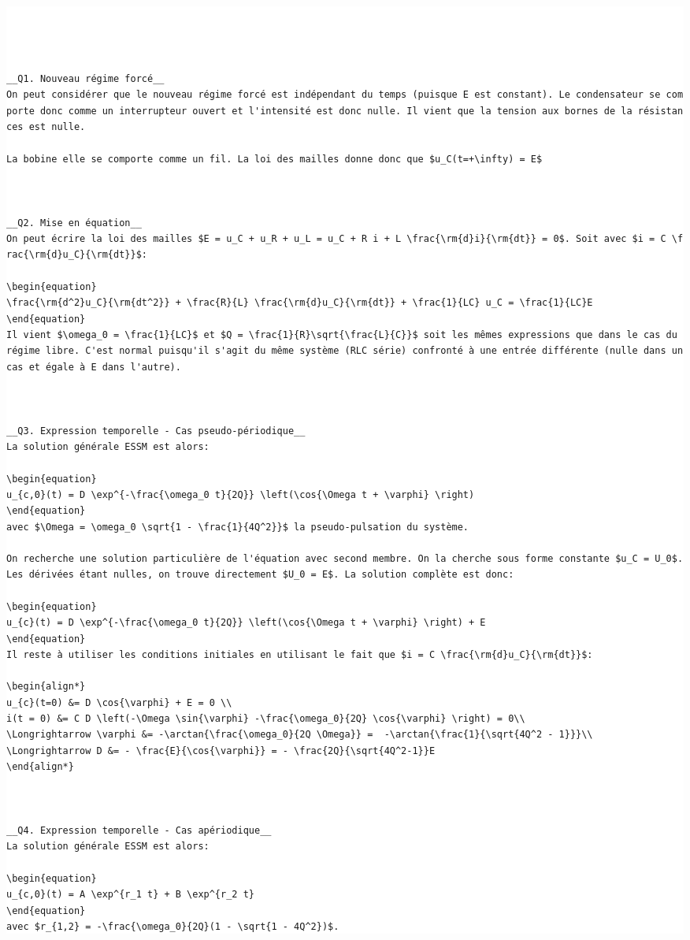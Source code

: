 ````{dropdown} Correction

 


__Q1. Nouveau régime forcé__  
On peut considérer que le nouveau régime forcé est indépendant du temps (puisque E est constant). Le condensateur se comporte donc comme un interrupteur ouvert et l'intensité est donc nulle. Il vient que la tension aux bornes de la résistances est nulle.

La bobine elle se comporte comme un fil. La loi des mailles donne donc que $u_C(t=+\infty) = E$



__Q2. Mise en équation__  
On peut écrire la loi des mailles $E = u_C + u_R + u_L = u_C + R i + L \frac{\rm{d}i}{\rm{dt}} = 0$. Soit avec $i = C \frac{\rm{d}u_C}{\rm{dt}}$:

\begin{equation}
\frac{\rm{d^2}u_C}{\rm{dt^2}} + \frac{R}{L} \frac{\rm{d}u_C}{\rm{dt}} + \frac{1}{LC} u_C = \frac{1}{LC}E
\end{equation}
Il vient $\omega_0 = \frac{1}{LC}$ et $Q = \frac{1}{R}\sqrt{\frac{L}{C}}$ soit les mêmes expressions que dans le cas du régime libre. C'est normal puisqu'il s'agit du même système (RLC série) confronté à une entrée différente (nulle dans un cas et égale à E dans l'autre).



__Q3. Expression temporelle - Cas pseudo-périodique__  
La solution générale ESSM est alors:

\begin{equation}
u_{c,0}(t) = D \exp^{-\frac{\omega_0 t}{2Q}} \left(\cos{\Omega t + \varphi} \right)
\end{equation}
avec $\Omega = \omega_0 \sqrt{1 - \frac{1}{4Q^2}}$ la pseudo-pulsation du système.

On recherche une solution particulière de l'équation avec second membre. On la cherche sous forme constante $u_C = U_0$. Les dérivées étant nulles, on trouve directement $U_0 = E$. La solution complète est donc:

\begin{equation}
u_{c}(t) = D \exp^{-\frac{\omega_0 t}{2Q}} \left(\cos{\Omega t + \varphi} \right) + E
\end{equation}
Il reste à utiliser les conditions initiales en utilisant le fait que $i = C \frac{\rm{d}u_C}{\rm{dt}}$:

\begin{align*}
u_{c}(t=0) &= D \cos{\varphi} + E = 0 \\
i(t = 0) &= C D \left(-\Omega \sin{\varphi} -\frac{\omega_0}{2Q} \cos{\varphi} \right) = 0\\
\Longrightarrow \varphi &= -\arctan{\frac{\omega_0}{2Q \Omega}} =  -\arctan{\frac{1}{\sqrt{4Q^2 - 1}}}\\
\Longrightarrow D &= - \frac{E}{\cos{\varphi}} = - \frac{2Q}{\sqrt{4Q^2-1}}E
\end{align*}



__Q4. Expression temporelle - Cas apériodique__  
La solution générale ESSM est alors:

\begin{equation}
u_{c,0}(t) = A \exp^{r_1 t} + B \exp^{r_2 t}
\end{equation}
avec $r_{1,2} = -\frac{\omega_0}{2Q}(1 - \sqrt{1 - 4Q^2})$.

````